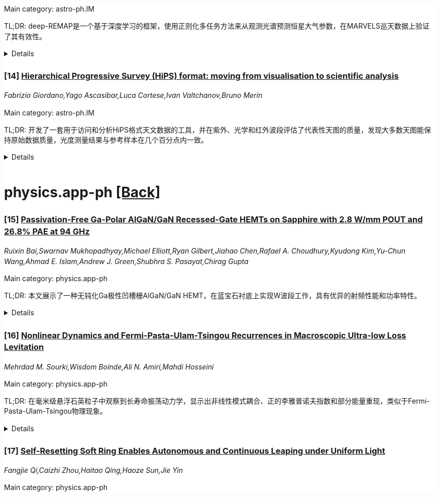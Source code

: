 Main category: astro-ph.IM

TL;DR: deep-REMAP是一个基于深度学习的框架，使用正则化多任务方法来从观测光谱预测恒星大气参数，在MARVELS巡天数据上验证了其有效性。


<details><summary>Details</summary></details>


### [14] [Hierarchical Progressive Survey (HiPS) format: moving from visualisation to scientific analysis](https://arxiv.org/abs/2510.09533)
*Fabrizio Giordano,Yago Ascasibar,Luca Cortese,Ivan Valtchanov,Bruno Merín*

Main category: astro-ph.IM

TL;DR: 开发了一套用于访问和分析HiPS格式天文数据的工具，并在紫外、光学和红外波段评估了代表性天图的质量，发现大多数天图能保持原始数据质量，光度测量结果与参考样本在几个百分点内一致。


<details><summary>Details</summary></details>


<div id='physics.app-ph'></div>

# physics.app-ph [[Back]](#toc)

### [15] [Passivation-Free Ga-Polar AlGaN/GaN Recessed-Gate HEMTs on Sapphire with 2.8 W/mm POUT and 26.8% PAE at 94 GHz](https://arxiv.org/abs/2510.08933)
*Ruixin Bai,Swarnav Mukhopadhyay,Michael Elliott,Ryan Gilbert,Jiahao Chen,Rafael A. Choudhury,Kyudong Kim,Yu-Chun Wang,Ahmad E. Islam,Andrew J. Green,Shubhra S. Pasayat,Chirag Gupta*

Main category: physics.app-ph

TL;DR: 本文展示了一种无钝化Ga极性凹槽栅AlGaN/GaN HEMT，在蓝宝石衬底上实现W波段工作，具有优异的射频性能和功率特性。


<details><summary>Details</summary></details>


### [16] [Nonlinear Dynamics and Fermi-Pasta-Ulam-Tsingou Recurrences in Macroscopic Ultra-low Loss Levitation](https://arxiv.org/abs/2510.09490)
*Mehrdad M. Sourki,Wisdom Boinde,Ali N. Amiri,Mahdi Hosseini*

Main category: physics.app-ph

TL;DR: 在毫米级悬浮石英粒子中观察到长寿命振荡动力学，显示出非线性模式耦合、正的李雅普诺夫指数和部分能量重现，类似于Fermi-Pasta-Ulam-Tsingou物理现象。


<details><summary>Details</summary></details>


### [17] [Self-Resetting Soft Ring Enables Autonomous and Continuous Leaping under Uniform Light](https://arxiv.org/abs/2510.09529)
*Fangjie Qi,Caizhi Zhou,Haitao Qing,Haoze Sun,Jie Yin*

Main category: physics.app-ph
